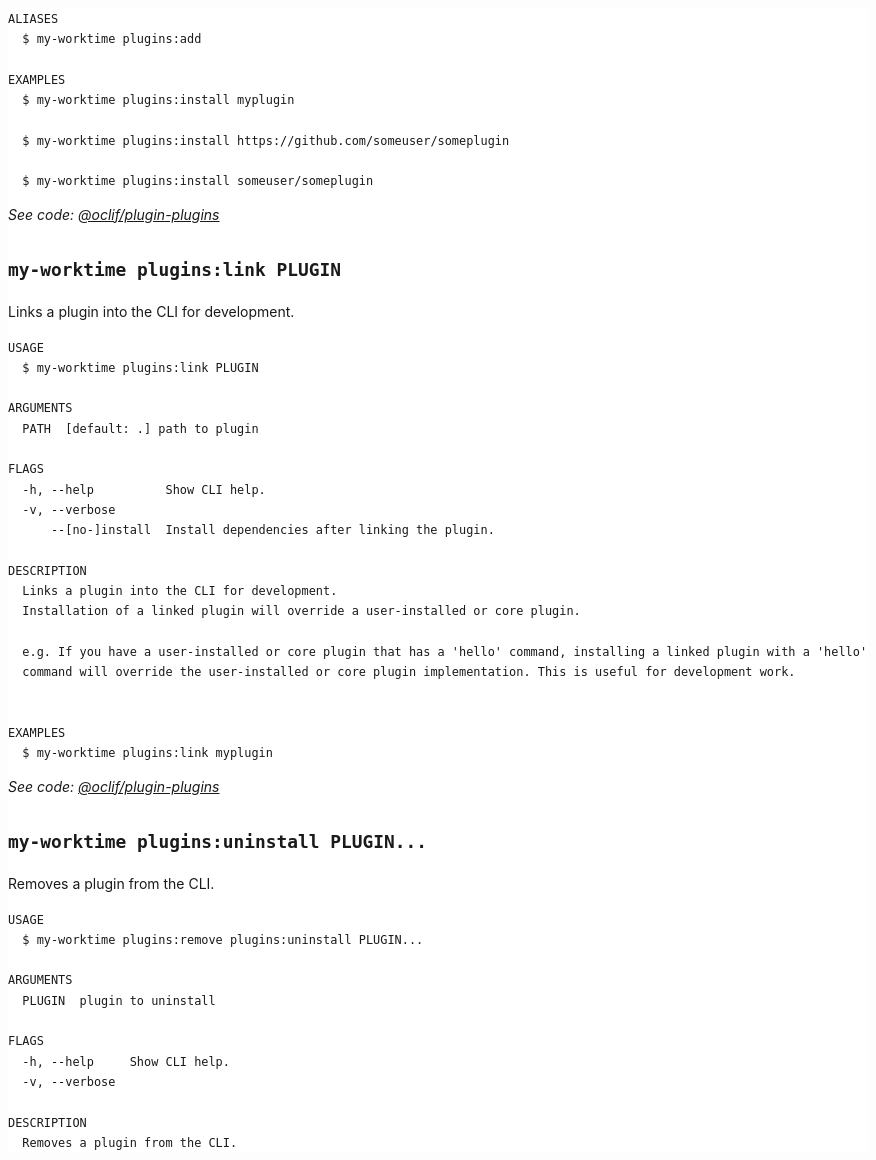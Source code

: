```
ALIASES
  $ my-worktime plugins:add

EXAMPLES
  $ my-worktime plugins:install myplugin 

  $ my-worktime plugins:install https://github.com/someuser/someplugin

  $ my-worktime plugins:install someuser/someplugin
```

_See code: [@oclif/plugin-plugins](https://github.com/oclif/plugin-plugins/blob/v4.1.10/lib/commands/plugins/install.ts)_

## `my-worktime plugins:link PLUGIN`

Links a plugin into the CLI for development.

```
USAGE
  $ my-worktime plugins:link PLUGIN

ARGUMENTS
  PATH  [default: .] path to plugin

FLAGS
  -h, --help          Show CLI help.
  -v, --verbose
      --[no-]install  Install dependencies after linking the plugin.

DESCRIPTION
  Links a plugin into the CLI for development.
  Installation of a linked plugin will override a user-installed or core plugin.

  e.g. If you have a user-installed or core plugin that has a 'hello' command, installing a linked plugin with a 'hello'
  command will override the user-installed or core plugin implementation. This is useful for development work.


EXAMPLES
  $ my-worktime plugins:link myplugin
```

_See code: [@oclif/plugin-plugins](https://github.com/oclif/plugin-plugins/blob/v4.1.10/lib/commands/plugins/link.ts)_

## `my-worktime plugins:uninstall PLUGIN...`

Removes a plugin from the CLI.

```
USAGE
  $ my-worktime plugins:remove plugins:uninstall PLUGIN...

ARGUMENTS
  PLUGIN  plugin to uninstall

FLAGS
  -h, --help     Show CLI help.
  -v, --verbose

DESCRIPTION
  Removes a plugin from the CLI.

```